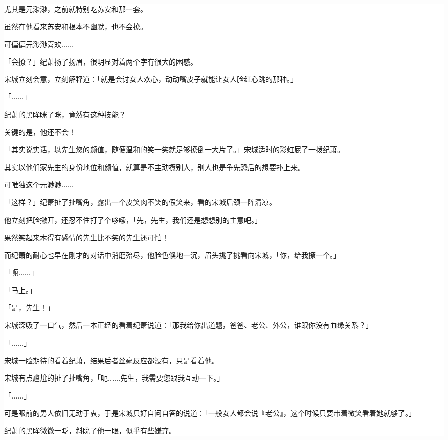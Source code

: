 尤其是元渺渺，之前就特别吃苏安和那一套。


虽然在他看来苏安和根本不幽默，也不会撩。


可偏偏元渺渺喜欢……


「会撩？」纪萧扬了扬眉，很明显对着两个字有很大的困惑。


宋城立刻会意，立刻解释道：「就是会讨女人欢心，动动嘴皮子就能让女人脸红心跳的那种。」


「……」


纪萧的黑眸眯了眯，竟然有这种技能？


关键的是，他还不会！


「其实说实话，以先生您的颜值，随便温和的笑一笑就足够撩倒一大片了。」宋城适时的彩虹屁了一拨纪萧。


其实以他们家先生的身份地位和颜值，就算是不主动撩别人，别人也是争先恐后的想要扑上来。


可唯独这个元渺渺……


「这样？」纪萧扯了扯嘴角，露出一个皮笑肉不笑的假笑来，看的宋城后颈一阵清凉。


他立刻把脸撇开，还忍不住打了个哆嗦，「先，先生，我们还是想想别的主意吧。」


果然笑起来木得有感情的先生比不笑的先生还可怕！


而纪萧的耐心也早在刚才的对话中消磨殆尽，他脸色倏地一沉，眉头挑了挑看向宋城，「你，给我撩一个。」


「呃……」


「马上。」


「是，先生！」


宋城深吸了一口气，然后一本正经的看着纪萧说道：「那我给你出道题，爸爸、老公、外公，谁跟你没有血缘关系？」


「……」


宋城一脸期待的看着纪萧，结果后者丝毫反应都没有，只是看着他。


宋城有点尴尬的扯了扯嘴角，「呃……先生，我需要您跟我互动一下。」


「……」


可是眼前的男人依旧无动于衷，于是宋城只好自问自答的说道：「一般女人都会说『老公』，这个时候只要带着微笑看着她就够了。」


纪萧的黑眸微微一眨，斜睨了他一眼，似乎有些嫌弃。
